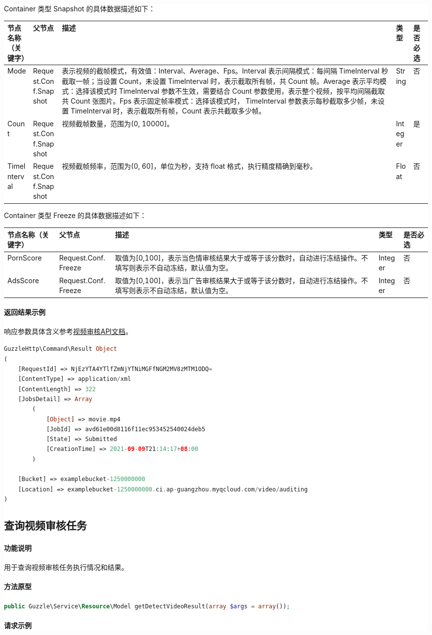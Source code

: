 Container 类型 Snapshot 的具体数据描述如下：

| 节点名称（关键字） | 父节点                | 描述                                                         | 类型    | 是否必选 |
| :----------------- | :-------------------- | :----------------------------------------------------------- | :------ | :------- |
| Mode               | Request.Conf.Snapshot | 表示视频的截帧模式，有效值：Interval、Average、Fps。Interval 表示间隔模式：每间隔 TimeInterval 秒截取一帧；当设置 Count，未设置 TimeInterval 时，表示截取所有帧，共 Count 帧。Average 表示平均模式：选择该模式时 TimeInterval 参数不生效，需要结合 Count 参数使用，表示整个视频，按平均间隔截取共 Count 张图片。Fps 表示固定帧率模式：选择该模式时， TimeInterval 参数表示每秒截取多少帧，未设置 TimeInterval 时，表示截取所有帧，Count 表示共截取多少帧。 | String  | 否       |
| Count              | Request.Conf.Snapshot | 视频截帧数量，范围为(0, 10000]。                             | Integer | 是       |
| TimeInterval       | Request.Conf.Snapshot | 视频截帧频率，范围为(0, 60]，单位为秒，支持 float 格式，执行精度精确到毫秒。 | Float   | 否       |

Container 类型 Freeze 的具体数据描述如下：

| 节点名称（关键字） | 父节点              | 描述                                                         | 类型    | 是否必选 |
| :----------------- | :------------------ | :----------------------------------------------------------- | :------ | :------- |
| PornScore          | Request.Conf.Freeze | 取值为[0,100]，表示当色情审核结果大于或等于该分数时，自动进行冻结操作。不填写则表示不自动冻结，默认值为空。 | Integer | 否       |
| AdsScore           | Request.Conf.Freeze | 取值为[0,100]，表示当广告审核结果大于或等于该分数时，自动进行冻结操作。不填写则表示不自动冻结，默认值为空。 | Integer | 否       |

#### 返回结果示例

响应参数具体含义参考[视频审核API文档](https://cloud.tencent.com/document/product/436/47315)。

```php
GuzzleHttp\Command\Result Object
(
    [RequestId] => NjEzYTA4YTlfZmNjYTNiMGFfNGM2MV8zMTM1ODQ=
    [ContentType] => application/xml
    [ContentLength] => 322
    [JobsDetail] => Array
        (
            [Object] => movie.mp4
            [JobId] => avd61e00d8116f11ec953452540024deb5
            [State] => Submitted
            [CreationTime] => 2021-09-09T21:14:17+08:00
        )

    [Bucket] => examplebucket-1250000000
    [Location] => examplebucket-1250000000.ci.ap-guangzhou.myqcloud.com/video/auditing
)
```


## 查询视频审核任务

#### 功能说明

用于查询视频审核任务执行情况和结果。

#### 方法原型

```php
public Guzzle\Service\Resource\Model getDetectVideoResult(array $args = array());
```

#### 请求示例

